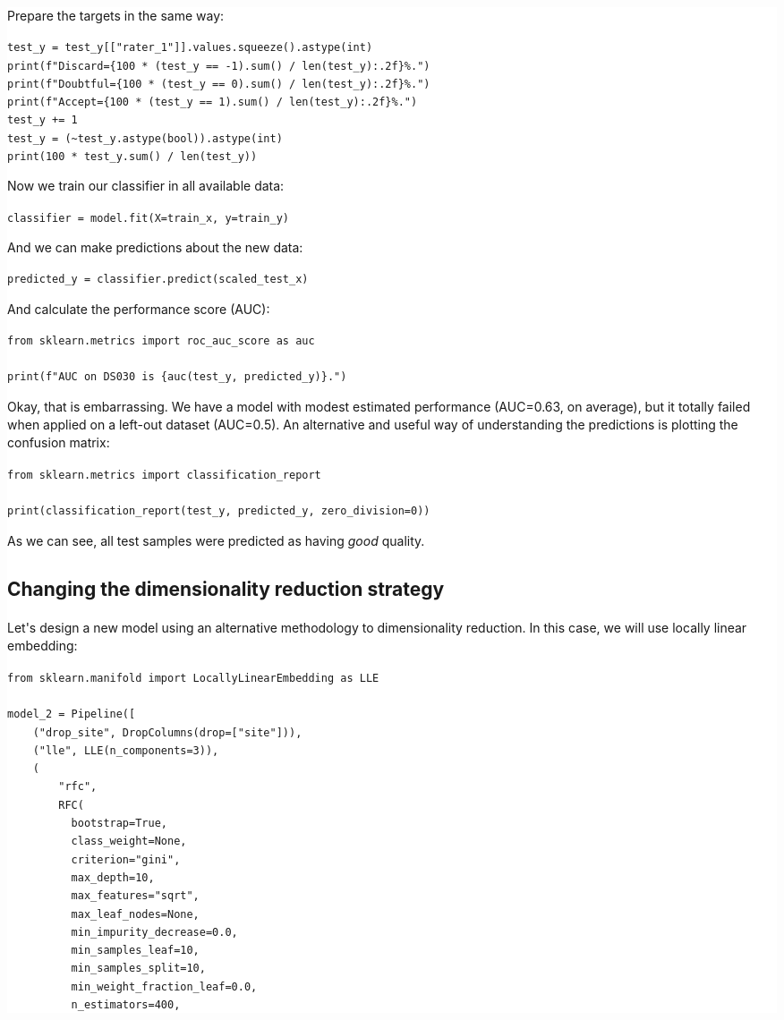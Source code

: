 Prepare the targets in the same way:

```{code-cell} python
test_y = test_y[["rater_1"]].values.squeeze().astype(int)
print(f"Discard={100 * (test_y == -1).sum() / len(test_y):.2f}%.")
print(f"Doubtful={100 * (test_y == 0).sum() / len(test_y):.2f}%.")
print(f"Accept={100 * (test_y == 1).sum() / len(test_y):.2f}%.")
test_y += 1
test_y = (~test_y.astype(bool)).astype(int)
print(100 * test_y.sum() / len(test_y))
```

Now we train our classifier in all available data:

```{code-cell} python
classifier = model.fit(X=train_x, y=train_y)
```

And we can make predictions about the new data:

```{code-cell} python
predicted_y = classifier.predict(scaled_test_x)
```

And calculate the performance score (AUC):

```{code-cell} python
from sklearn.metrics import roc_auc_score as auc

print(f"AUC on DS030 is {auc(test_y, predicted_y)}.")
```

Okay, that is embarrassing.
We have a model with modest estimated performance (AUC=0.63, on average), but it totally failed when applied on a left-out dataset (AUC=0.5).
An alternative and useful way of understanding the predictions is plotting the confusion matrix:

```{code-cell} python
from sklearn.metrics import classification_report

print(classification_report(test_y, predicted_y, zero_division=0))
```

As we can see, all test samples were predicted as having *good* quality.

## Changing the dimensionality reduction strategy

Let's design a new model using an alternative methodology to dimensionality reduction.
In this case, we will use locally linear embedding:

```{code-cell} python
from sklearn.manifold import LocallyLinearEmbedding as LLE

model_2 = Pipeline([
    ("drop_site", DropColumns(drop=["site"])),
    ("lle", LLE(n_components=3)),
    (
        "rfc", 
        RFC(
          bootstrap=True,
          class_weight=None,
          criterion="gini",
          max_depth=10,
          max_features="sqrt",
          max_leaf_nodes=None,
          min_impurity_decrease=0.0,
          min_samples_leaf=10,
          min_samples_split=10,
          min_weight_fraction_leaf=0.0,
          n_estimators=400,
```